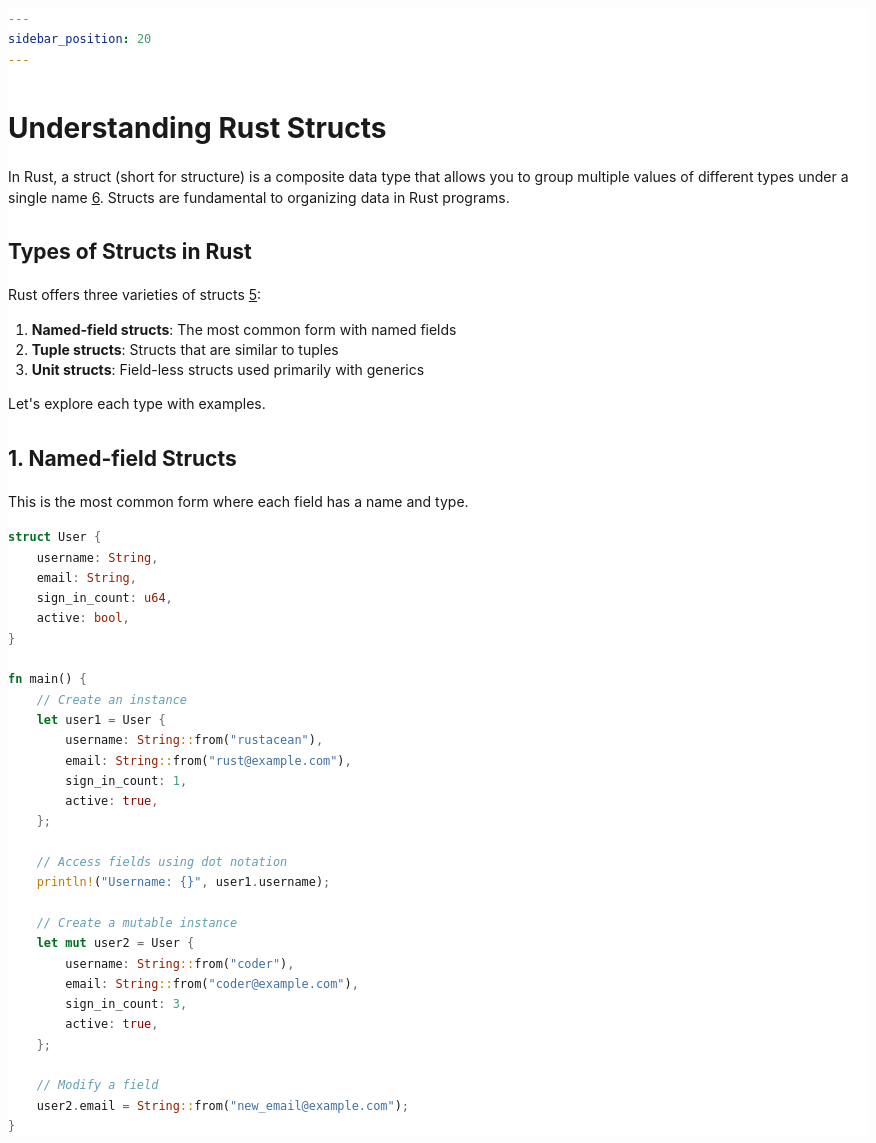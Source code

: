 ```yaml
---
sidebar_position: 20
---
```


# Understanding Rust Structs

In Rust, a struct (short for structure) is a composite data type that allows you to group multiple values of different types under a single name [6](https://medium.com/@er.pwndhull07/understanding-structs-in-rust-a-complete-guide-with-examples-621bf9753b88). Structs are fundamental to organizing data in Rust programs.

## Types of Structs in Rust

Rust offers three varieties of structs [5](https://doc.rust-lang.org/std/keyword.struct.html):

1. **Named-field structs**: The most common form with named fields
2. **Tuple structs**: Structs that are similar to tuples
3. **Unit structs**: Field-less structs used primarily with generics

Let's explore each type with examples.

## 1. Named-field Structs

This is the most common form where each field has a name and type.

```rust
struct User {
    username: String,
    email: String,
    sign_in_count: u64,
    active: bool,
}

fn main() {
    // Create an instance
    let user1 = User {
        username: String::from("rustacean"),
        email: String::from("rust@example.com"),
        sign_in_count: 1,
        active: true,
    };
    
    // Access fields using dot notation
    println!("Username: {}", user1.username);
    
    // Create a mutable instance
    let mut user2 = User {
        username: String::from("coder"),
        email: String::from("coder@example.com"),
        sign_in_count: 3,
        active: true,
    };
    
    // Modify a field
    user2.email = String::from("new_email@example.com");
}
```
